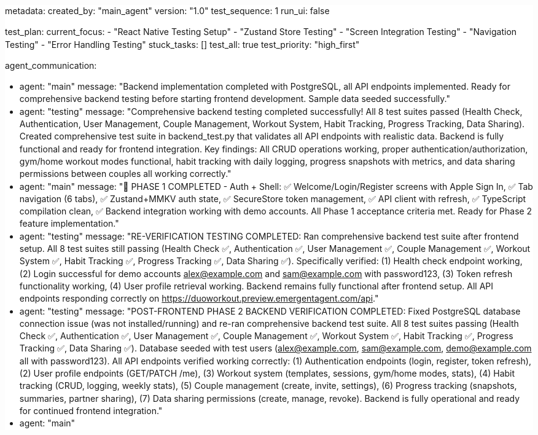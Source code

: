 metadata:
  created_by: "main_agent"
  version: "1.0"
  test_sequence: 1
  run_ui: false

test_plan:
  current_focus:
    - "React Native Testing Setup"
    - "Zustand Store Testing"
    - "Screen Integration Testing"
    - "Navigation Testing"
    - "Error Handling Testing"
  stuck_tasks: []
  test_all: true
  test_priority: "high_first"

agent_communication:
  - agent: "main"
    message: "Backend implementation completed with PostgreSQL, all API endpoints implemented. Ready for comprehensive backend testing before starting frontend development. Sample data seeded successfully."
  - agent: "testing"
    message: "Comprehensive backend testing completed successfully! All 8 test suites passed (Health Check, Authentication, User Management, Couple Management, Workout System, Habit Tracking, Progress Tracking, Data Sharing). Created comprehensive test suite in backend_test.py that validates all API endpoints with realistic data. Backend is fully functional and ready for frontend integration. Key findings: All CRUD operations working, proper authentication/authorization, gym/home workout modes functional, habit tracking with daily logging, progress snapshots with metrics, and data sharing permissions between couples all working correctly."
  - agent: "main"
    message: "🎯 PHASE 1 COMPLETED - Auth + Shell: ✅ Welcome/Login/Register screens with Apple Sign In, ✅ Tab navigation (6 tabs), ✅ Zustand+MMKV auth state, ✅ SecureStore token management, ✅ API client with refresh, ✅ TypeScript compilation clean, ✅ Backend integration working with demo accounts. All Phase 1 acceptance criteria met. Ready for Phase 2 feature implementation."
  - agent: "testing"
    message: "RE-VERIFICATION TESTING COMPLETED: Ran comprehensive backend test suite after frontend setup. All 8 test suites still passing (Health Check ✅, Authentication ✅, User Management ✅, Couple Management ✅, Workout System ✅, Habit Tracking ✅, Progress Tracking ✅, Data Sharing ✅). Specifically verified: (1) Health check endpoint working, (2) Login successful for demo accounts alex@example.com and sam@example.com with password123, (3) Token refresh functionality working, (4) User profile retrieval working. Backend remains fully functional after frontend setup. All API endpoints responding correctly on https://duoworkout.preview.emergentagent.com/api."
  - agent: "testing"
    message: "POST-FRONTEND PHASE 2 BACKEND VERIFICATION COMPLETED: Fixed PostgreSQL database connection issue (was not installed/running) and re-ran comprehensive backend test suite. All 8 test suites passing (Health Check ✅, Authentication ✅, User Management ✅, Couple Management ✅, Workout System ✅, Habit Tracking ✅, Progress Tracking ✅, Data Sharing ✅). Database seeded with test users (alex@example.com, sam@example.com, demo@example.com all with password123). All API endpoints verified working correctly: (1) Authentication endpoints (login, register, token refresh), (2) User profile endpoints (GET/PATCH /me), (3) Workout system (templates, sessions, gym/home modes, stats), (4) Habit tracking (CRUD, logging, weekly stats), (5) Couple management (create, invite, settings), (6) Progress tracking (snapshots, summaries, partner sharing), (7) Data sharing permissions (create, manage, revoke). Backend is fully operational and ready for continued frontend integration."
  - agent: "main"